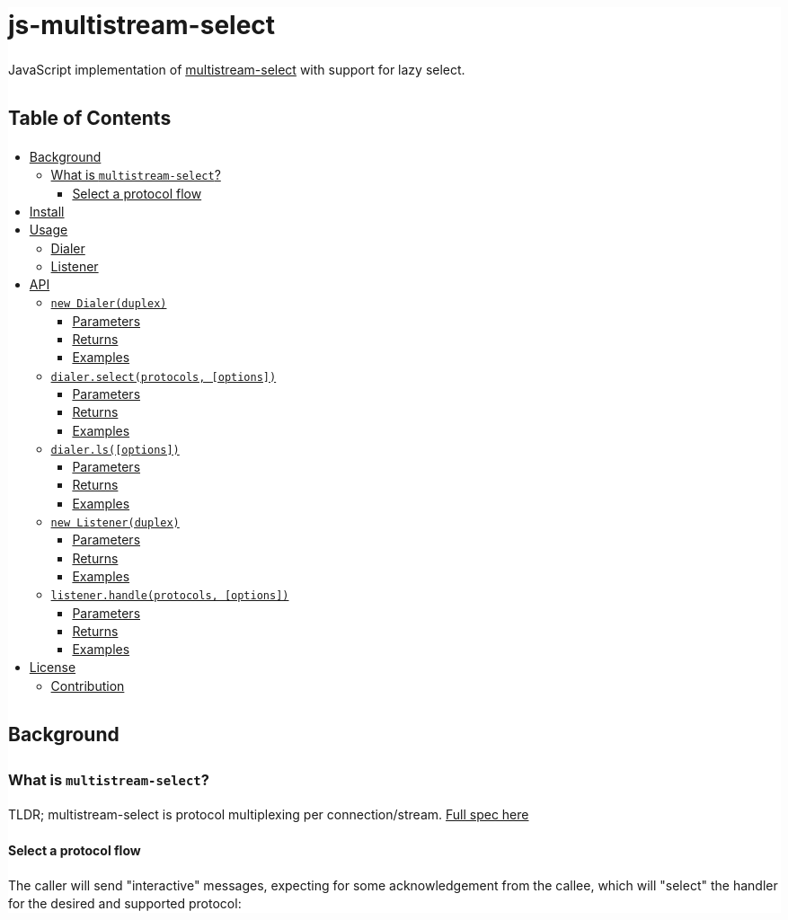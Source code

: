 # js-multistream-select 

JavaScript implementation of [multistream-select](https://github.com/multiformats/multistream-select) with support for lazy select.

## Table of Contents 

- [Background](#background)
  - [What is `multistream-select`?](#what-is-multistream-select)
    - [Select a protocol flow](#select-a-protocol-flow)
- [Install](#install)
- [Usage](#usage)
  - [Dialer](#dialer)
  - [Listener](#listener)
- [API](#api)
  - [`new Dialer(duplex)`](#new-dialerduplex)
    - [Parameters](#parameters)
    - [Returns](#returns)
    - [Examples](#examples)
  - [`dialer.select(protocols, [options])`](#dialerselectprotocols-options)
    - [Parameters](#parameters-1)
    - [Returns](#returns-1)
    - [Examples](#examples-1)
  - [`dialer.ls([options])`](#dialerlsoptions)
    - [Parameters](#parameters-2)
    - [Returns](#returns-2)
    - [Examples](#examples-2)
  - [`new Listener(duplex)`](#new-listenerduplex)
    - [Parameters](#parameters-3)
    - [Returns](#returns-3)
    - [Examples](#examples-3)
  - [`listener.handle(protocols, [options])`](#listenerhandleprotocols-options)
    - [Parameters](#parameters-4)
    - [Returns](#returns-4)
    - [Examples](#examples-4)
- [License](#license)
  - [Contribution](#contribution)

## Background

### What is `multistream-select`?

TLDR; multistream-select is protocol multiplexing per connection/stream. [Full spec here](https://github.com/multiformats/multistream-select)

#### Select a protocol flow

The caller will send "interactive" messages, expecting for some acknowledgement from the callee, which will "select" the handler for the desired and supported protocol:

